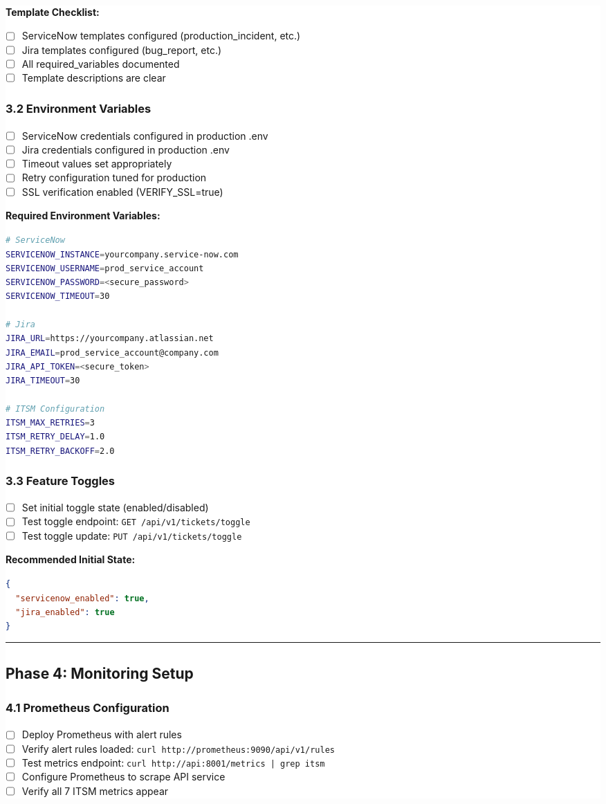 **Template Checklist:**
- [ ] ServiceNow templates configured (production_incident, etc.)
- [ ] Jira templates configured (bug_report, etc.)
- [ ] All required_variables documented
- [ ] Template descriptions are clear

### 3.2 Environment Variables
- [ ] ServiceNow credentials configured in production .env
- [ ] Jira credentials configured in production .env
- [ ] Timeout values set appropriately
- [ ] Retry configuration tuned for production
- [ ] SSL verification enabled (VERIFY_SSL=true)

**Required Environment Variables:**
```bash
# ServiceNow
SERVICENOW_INSTANCE=yourcompany.service-now.com
SERVICENOW_USERNAME=prod_service_account
SERVICENOW_PASSWORD=<secure_password>
SERVICENOW_TIMEOUT=30

# Jira
JIRA_URL=https://yourcompany.atlassian.net
JIRA_EMAIL=prod_service_account@company.com
JIRA_API_TOKEN=<secure_token>
JIRA_TIMEOUT=30

# ITSM Configuration
ITSM_MAX_RETRIES=3
ITSM_RETRY_DELAY=1.0
ITSM_RETRY_BACKOFF=2.0
```

### 3.3 Feature Toggles
- [ ] Set initial toggle state (enabled/disabled)
- [ ] Test toggle endpoint: `GET /api/v1/tickets/toggle`
- [ ] Test toggle update: `PUT /api/v1/tickets/toggle`

**Recommended Initial State:**
```json
{
  "servicenow_enabled": true,
  "jira_enabled": true
}
```

---

## Phase 4: Monitoring Setup

### 4.1 Prometheus Configuration
- [ ] Deploy Prometheus with alert rules
- [ ] Verify alert rules loaded: `curl http://prometheus:9090/api/v1/rules`
- [ ] Test metrics endpoint: `curl http://api:8001/metrics | grep itsm`
- [ ] Configure Prometheus to scrape API service
- [ ] Verify all 7 ITSM metrics appear
